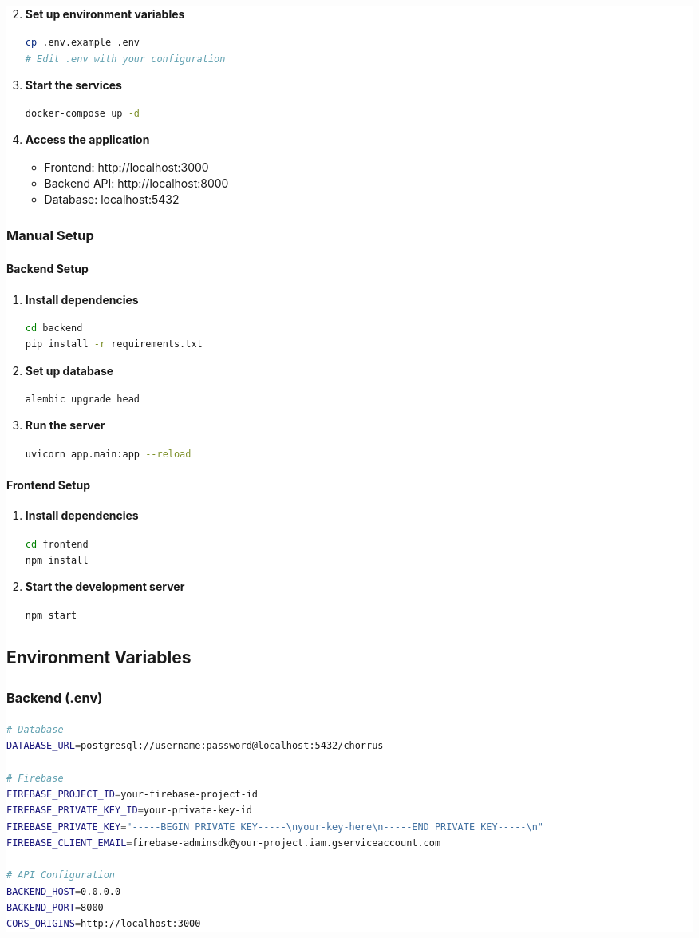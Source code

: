 2. **Set up environment variables**
   ```bash
   cp .env.example .env
   # Edit .env with your configuration
   ```

3. **Start the services**
   ```bash
   docker-compose up -d
   ```

4. **Access the application**
   - Frontend: http://localhost:3000
   - Backend API: http://localhost:8000
   - Database: localhost:5432

### Manual Setup

#### Backend Setup

1. **Install dependencies**
   ```bash
   cd backend
   pip install -r requirements.txt
   ```

2. **Set up database**
   ```bash
   alembic upgrade head
   ```

3. **Run the server**
   ```bash
   uvicorn app.main:app --reload
   ```

#### Frontend Setup

1. **Install dependencies**
   ```bash
   cd frontend
   npm install
   ```

2. **Start the development server**
   ```bash
   npm start
   ```

## Environment Variables

### Backend (.env)
```bash
# Database
DATABASE_URL=postgresql://username:password@localhost:5432/chorrus

# Firebase
FIREBASE_PROJECT_ID=your-firebase-project-id
FIREBASE_PRIVATE_KEY_ID=your-private-key-id
FIREBASE_PRIVATE_KEY="-----BEGIN PRIVATE KEY-----\nyour-key-here\n-----END PRIVATE KEY-----\n"
FIREBASE_CLIENT_EMAIL=firebase-adminsdk@your-project.iam.gserviceaccount.com

# API Configuration
BACKEND_HOST=0.0.0.0
BACKEND_PORT=8000
CORS_ORIGINS=http://localhost:3000
```
